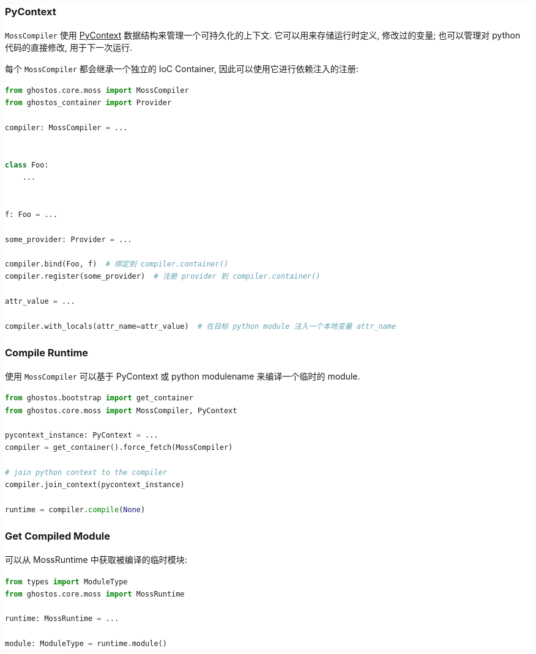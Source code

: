 ### PyContext

`MossCompiler` 使用 [PyContext](https://github.com/ghost-in-moss/GhostOS/tree/main/ghostos/core/moss/pycontext.py) 数据结构来管理一个可持久化的上下文.
它可以用来存储运行时定义, 修改过的变量; 也可以管理对 python 代码的直接修改, 用于下一次运行.

每个 `MossCompiler` 都会继承一个独立的 IoC Container, 因此可以使用它进行依赖注入的注册:

```python
from ghostos.core.moss import MossCompiler
from ghostos_container import Provider

compiler: MossCompiler = ...


class Foo:
    ...


f: Foo = ...

some_provider: Provider = ...

compiler.bind(Foo, f)  # 绑定到 compiler.container()
compiler.register(some_provider)  # 注册 provider 到 compiler.container()

attr_value = ...

compiler.with_locals(attr_name=attr_value)  # 在目标 python module 注入一个本地变量 attr_name 
```

### Compile Runtime

使用 `MossCompiler` 可以基于 PyContext 或 python modulename 来编译一个临时的 module.

```python
from ghostos.bootstrap import get_container
from ghostos.core.moss import MossCompiler, PyContext

pycontext_instance: PyContext = ...
compiler = get_container().force_fetch(MossCompiler)

# join python context to the compiler
compiler.join_context(pycontext_instance)

runtime = compiler.compile(None)
```

### Get Compiled Module

可以从 MossRuntime 中获取被编译的临时模块:

```python
from types import ModuleType
from ghostos.core.moss import MossRuntime

runtime: MossRuntime = ...

module: ModuleType = runtime.module()
```
